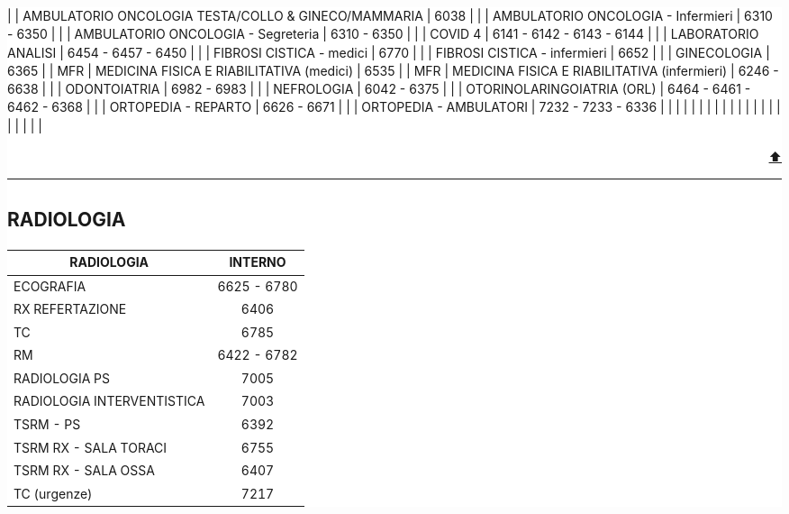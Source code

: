 |        | AMBULATORIO ONCOLOGIA TESTA/COLLO & GINECO/MAMMARIA    |               6038               |
|        | AMBULATORIO ONCOLOGIA - Infermieri                     |           6310 - 6350            |
|        | AMBULATORIO ONCOLOGIA - Segreteria                     |           6310 - 6350            |
|        | COVID 4                                                |    6141 - 6142 - 6143 - 6144     |
|        | LABORATORIO ANALISI                                    |        6454 - 6457 - 6450        |
|        | FIBROSI CISTICA - medici                               |               6770               |
|        | FIBROSI CISTICA - infermieri                           |               6652               |
|        | GINECOLOGIA                                            |               6365               |
| MFR    | MEDICINA FISICA E RIABILITATIVA (medici)               |               6535               |
| MFR    | MEDICINA FISICA E RIABILITATIVA (infermieri)           |           6246 - 6638            |
|        | ODONTOIATRIA                                           |           6982 - 6983            |
|        | NEFROLOGIA                                             |           6042 - 6375            |
|        | OTORINOLARINGOIATRIA (ORL)                             |    6464 - 6461 - 6462 - 6368     |
|        | ORTOPEDIA - REPARTO                                    |           6626 - 6671            |
|        | ORTOPEDIA - AMBULATORI                                 |        7232 - 7233 - 6336        |
|        |                                                        |                                  |
|        |                                                        |                                  |
|        |                                                        |                                  |
|        |                                                        |                                  |
|        |                                                        |                                  |





<div style="text-align: right">
<a href="#numeri-interni">⬆️</a>
</div>

---

## RADIOLOGIA

 | RADIOLOGIA                 |   INTERNO   |
 | -------------------------- | :---------: |
 | ECOGRAFIA                  | 6625 - 6780 |
 | RX REFERTAZIONE            |    6406     |
 | TC                         |    6785     |
 | RM                         | 6422 - 6782 |
 | RADIOLOGIA PS              |    7005     |
 | RADIOLOGIA INTERVENTISTICA |    7003     |
 | TSRM - PS                  |    6392     |
 | TSRM RX - SALA TORACI      |    6755     |
 | TSRM RX - SALA OSSA        |    6407     |
 | TC (urgenze)               |    7217     |